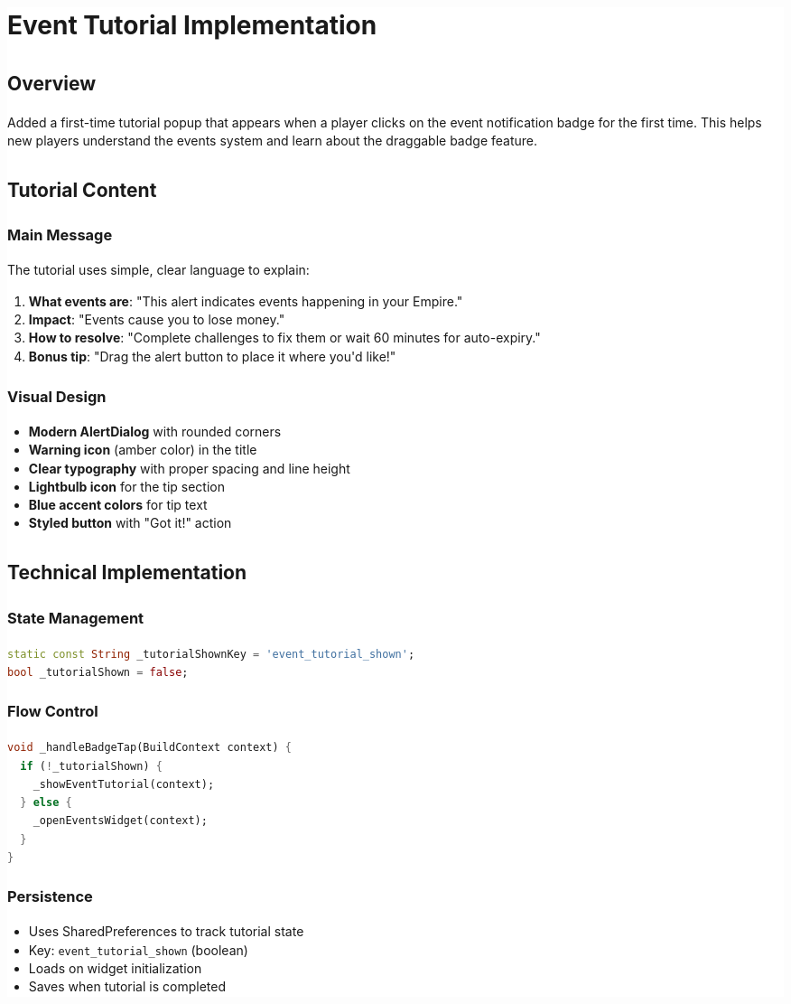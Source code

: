 # Event Tutorial Implementation

## Overview
Added a first-time tutorial popup that appears when a player clicks on the event notification badge for the first time. This helps new players understand the events system and learn about the draggable badge feature.

## Tutorial Content

### Main Message
The tutorial uses simple, clear language to explain:

1. **What events are**: "This alert indicates events happening in your Empire."
2. **Impact**: "Events cause you to lose money."
3. **How to resolve**: "Complete challenges to fix them or wait 60 minutes for auto-expiry."
4. **Bonus tip**: "Drag the alert button to place it where you'd like!"

### Visual Design
- **Modern AlertDialog** with rounded corners
- **Warning icon** (amber color) in the title
- **Clear typography** with proper spacing and line height
- **Lightbulb icon** for the tip section
- **Blue accent colors** for tip text
- **Styled button** with "Got it!" action

## Technical Implementation

### State Management
```dart
static const String _tutorialShownKey = 'event_tutorial_shown';
bool _tutorialShown = false;
```

### Flow Control
```dart
void _handleBadgeTap(BuildContext context) {
  if (!_tutorialShown) {
    _showEventTutorial(context);
  } else {
    _openEventsWidget(context);
  }
}
```

### Persistence
- Uses SharedPreferences to track tutorial state
- Key: `event_tutorial_shown` (boolean)
- Loads on widget initialization
- Saves when tutorial is completed
